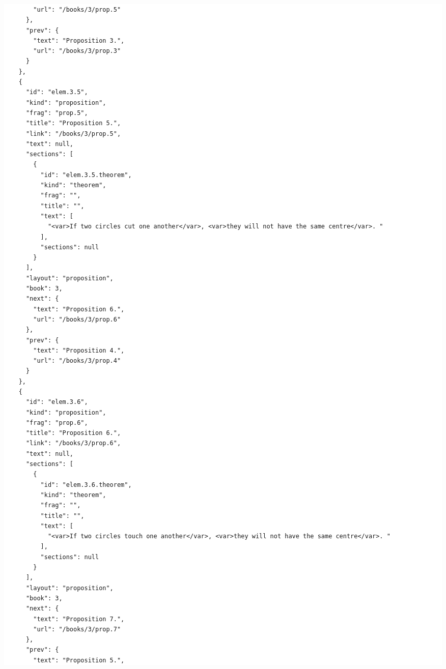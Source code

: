             "url": "/books/3/prop.5"
          },
          "prev": {
            "text": "Proposition 3.",
            "url": "/books/3/prop.3"
          }
        },
        {
          "id": "elem.3.5",
          "kind": "proposition",
          "frag": "prop.5",
          "title": "Proposition 5.",
          "link": "/books/3/prop.5",
          "text": null,
          "sections": [
            {
              "id": "elem.3.5.theorem",
              "kind": "theorem",
              "frag": "",
              "title": "",
              "text": [
                "<var>If two circles cut one another</var>, <var>they will not have the same centre</var>. "
              ],
              "sections": null
            }
          ],
          "layout": "proposition",
          "book": 3,
          "next": {
            "text": "Proposition 6.",
            "url": "/books/3/prop.6"
          },
          "prev": {
            "text": "Proposition 4.",
            "url": "/books/3/prop.4"
          }
        },
        {
          "id": "elem.3.6",
          "kind": "proposition",
          "frag": "prop.6",
          "title": "Proposition 6.",
          "link": "/books/3/prop.6",
          "text": null,
          "sections": [
            {
              "id": "elem.3.6.theorem",
              "kind": "theorem",
              "frag": "",
              "title": "",
              "text": [
                "<var>If two circles touch one another</var>, <var>they will not have the same centre</var>. "
              ],
              "sections": null
            }
          ],
          "layout": "proposition",
          "book": 3,
          "next": {
            "text": "Proposition 7.",
            "url": "/books/3/prop.7"
          },
          "prev": {
            "text": "Proposition 5.",